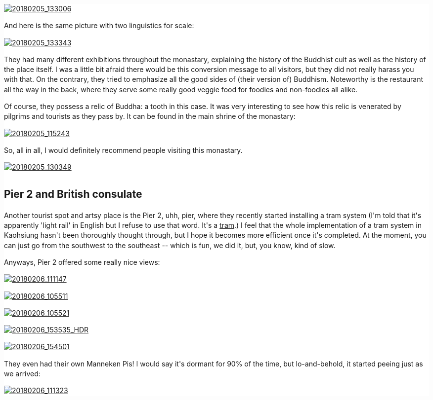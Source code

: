 <a data-flickr-embed="true"  href="https://www.flickr.com/photos/86097314@N03/39787223184/in/album-72157694444661390/" title="20180205_133006"><img src="https://farm5.staticflickr.com/4658/39787223184_b2e90eb417_b.jpg" width="1024" height="576" alt="20180205_133006"></a><script async src="//embedr.flickr.com/assets/client-code.js" charset="utf-8"></script>

And here is the same picture with two linguistics for scale:

<a data-flickr-embed="true"  href="https://www.flickr.com/photos/86097314@N03/25626350657/in/album-72157694444661390/" title="20180205_133343"><img src="https://farm5.staticflickr.com/4662/25626350657_a1ac520b7a_b.jpg" width="1024" height="576" alt="20180205_133343"></a><script async src="//embedr.flickr.com/assets/client-code.js" charset="utf-8"></script>

They had many different exhibitions throughout the monastary, explaining the history of the Buddhist cult as well as the history of the place itself.
I was a little bit afraid there would be this conversion message to all visitors, but they did not really harass you with that.
On the contrary, they tried to emphasize all the good sides of (their version of) Buddhism.
Noteworthy is the restaurant all the way in the back, where they serve some really good veggie food for foodies and non-foodies all alike.

Of course, they possess a relic of Buddha: a tooth in this case.
It was very interesting to see how this relic is venerated by pilgrims and tourists as they pass by.
It can be found in the main shrine of the monastary:

<a data-flickr-embed="true"  href="https://www.flickr.com/photos/86097314@N03/39601517025/in/album-72157694444661390/" title="20180205_115243"><img src="https://farm5.staticflickr.com/4628/39601517025_c4f184f026_b.jpg" width="1024" height="576" alt="20180205_115243"></a><script async src="//embedr.flickr.com/assets/client-code.js" charset="utf-8"></script>

So, all in all, I would definitely recommend people visiting this monastary.

<a data-flickr-embed="true"  href="https://www.flickr.com/photos/86097314@N03/40454856812/in/album-72157694444661390/" title="20180205_130349"><img src="https://farm5.staticflickr.com/4764/40454856812_90493f1b8e_b.jpg" width="1024" height="576" alt="20180205_130349"></a><script async src="//embedr.flickr.com/assets/client-code.js" charset="utf-8"></script>

## Pier 2 and British consulate

Another tourist spot and artsy place is the Pier 2, uhh, pier, where they recently started installing a tram system (I'm told that it's apparently 'light rail' in English but I refuse to use that word. It's a [tram](https://en.wikipedia.org/wiki/Tram).)
I feel that the whole implementation of a tram system in Kaohsiung hasn't been thoroughly thought through, but I hope it becomes more efficient once it's completed. At the moment, you can just go from the southwest to the southeast -- which is fun, we did it, but, you know, kind of slow.

Anyways, Pier 2 offered some really nice views:

<a data-flickr-embed="true"  href="https://www.flickr.com/photos/86097314@N03/40497279321/in/album-72157694444661390/" title="20180206_111147"><img src="https://farm5.staticflickr.com/4677/40497279321_1dec257742_b.jpg" width="1024" height="576" alt="20180206_111147"></a><script async src="//embedr.flickr.com/assets/client-code.js" charset="utf-8"></script>

<a data-flickr-embed="true"  href="https://www.flickr.com/photos/86097314@N03/38686960010/in/album-72157694444661390/" title="20180206_105511"><img src="https://farm5.staticflickr.com/4659/38686960010_f25737921b_b.jpg" width="1024" height="576" alt="20180206_105511"></a><script async src="//embedr.flickr.com/assets/client-code.js" charset="utf-8"></script>

<a data-flickr-embed="true"  href="https://www.flickr.com/photos/86097314@N03/38686959680/in/album-72157694444661390/" title="20180206_105521"><img src="https://farm5.staticflickr.com/4675/38686959680_9293dae417_b.jpg" width="1024" height="576" alt="20180206_105521"></a><script async src="//embedr.flickr.com/assets/client-code.js" charset="utf-8"></script>

<a data-flickr-embed="true"  href="https://www.flickr.com/photos/86097314@N03/25626396747/in/album-72157694444661390/" title="20180206_153535_HDR"><img src="https://farm5.staticflickr.com/4745/25626396747_b5e59668fe_b.jpg" width="1024" height="576" alt="20180206_153535_HDR"></a><script async src="//embedr.flickr.com/assets/client-code.js" charset="utf-8"></script>

<a data-flickr-embed="true"  href="https://www.flickr.com/photos/86097314@N03/39787264004/in/album-72157694444661390/" title="20180206_154501"><img src="https://farm5.staticflickr.com/4606/39787264004_740313773a_b.jpg" width="576" height="1024" alt="20180206_154501"></a><script async src="//embedr.flickr.com/assets/client-code.js" charset="utf-8"></script>

They even had their own Manneken Pis! 
I would say it's dormant for 90% of the time, but lo-and-behold, it started peeing just as we arrived:

<a data-flickr-embed="true"  href="https://www.flickr.com/photos/86097314@N03/39601549445/in/album-72157694444661390/" title="20180206_111323"><img src="https://farm5.staticflickr.com/4768/39601549445_2dd4486141_b.jpg" width="576" height="1024" alt="20180206_111323"></a><script async src="//embedr.flickr.com/assets/client-code.js" charset="utf-8"></script>
